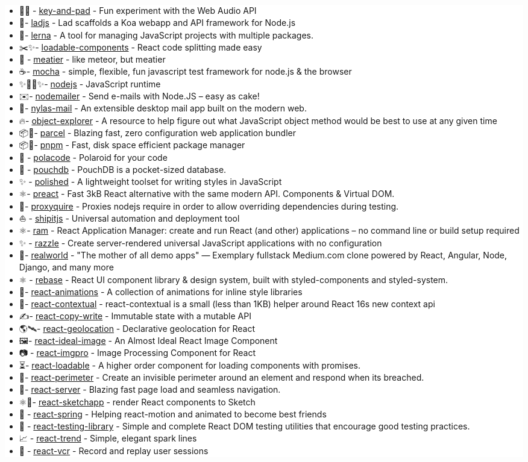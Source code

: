 - 🎹🎶 - [key-and-pad](https://github.com/joshwcomeau/key-and-pad) - Fun experiment with the Web Audio API 
- 👦- [ladjs](https://github.com/ladjs/lad) - Lad scaffolds a Koa webapp and API framework for Node.js
- 🐉- [lerna](https://github.com/lerna/lerna) - A tool for managing JavaScript projects with multiple packages.
- ✂️✨- [loadable-components](https://github.com/smooth-code/loadable-components) - React code splitting made easy
- 🍔 - [meatier](https://github.com/mattkrick/meatier) - like meteor, but meatier
- ☕️- [mocha](https://github.com/mochajs/mocha) - simple, flexible, fun javascript test framework for node.js & the browser
- ✨🐢🚀✨- [nodejs](https://github.com/nodejs/node) - JavaScript runtime
- ✉️- [nodemailer](https://github.com/nodemailer/nodemailer) - Send e-mails with Node.JS – easy as cake!
- 💌- [nylas-mail](https://github.com/nylas/nylas-mail) - An extensible desktop mail app built on the modern web.
- 🔥- [object-explorer](https://github.com/sdras/object-explorer) - A resource to help figure out what JavaScript object method would be best to use at any given time
- 📦🚀- [parcel](https://github.com/parcel-bundler/parcel) - Blazing fast, zero configuration web application bundler
- 📦🚀- [pnpm](https://github.com/pnpm/pnpm) - Fast, disk space efficient package manager
- 📸 - [polacode](https://github.com/octref/polacode) - Polaroid for your code
- 🐨 - [pouchdb](https://github.com/pouchdb/pouchdb) - PouchDB is a pocket-sized database.
- ✨ - [polished](https://github.com/styled-components/polished) - A lightweight toolset for writing styles in JavaScript
- ⚛️- [preact](https://github.com/developit/preact) - Fast 3kB React alternative with the same modern API. Components & Virtual DOM.
- 🔮- [proxyquire](https://github.com/thlorenz/proxyquire) - Proxies nodejs require in order to allow overriding dependencies during testing.
- ⛵️ - [shipitjs](https://github.com/shipitjs/shipit) - Universal automation and deployment tool
- ⚛️- [ram](https://github.com/jxnblk/ram) - React Application Manager: create and run React (and other) applications – no command line or build setup required
- ✨ - [razzle](https://github.com/jaredpalmer/razzle) - Create server-rendered universal JavaScript applications with no configuration
- 🏅- [realworld](https://github.com/gothinkster/realworld) - "The mother of all demo apps" — Exemplary fullstack Medium.com clone powered by React, Angular, Node, Django, and many more
- ⚛️ - [rebase](https://github.com/jxnblk/rebass) - React UI component library & design system, built with styled-components and styled-system.
- 🎊- [react-animations](https://github.com/FormidableLabs/react-animations) - A collection of animations for inline style libraries
- 🚀- [react-contextual](https://github.com/drcmda/react-contextual) - react-contextual is a small (less than 1KB) helper around React 16s new context api
- ✍️- [react-copy-write](https://github.com/aweary/react-copy-write) - Immutable state with a mutable API
- 🌎🛰- [react-geolocation](https://github.com/tkh44/react-geolocation) - Declarative geolocation for React
- 🖼️- [react-ideal-image](https://github.com/stereobooster/react-ideal-image) - An Almost Ideal React Image Component
- 📷 - [react-imgpro](https://github.com/nitin42/react-imgpro) -  Image Processing Component for React
- ⏳- [react-loadable](https://github.com/jamiebuilds/react-loadable) - A higher order component for loading components with promises.
- 🚧- [react-perimeter](https://github.com/aweary/react-perimeter) - Create an invisible perimeter around an element and respond when its breached.
- 🚀- [react-server](https://github.com/redfin/react-server) - Blazing fast page load and seamless navigation.
- ⚛️💎- [react-sketchapp](https://github.com/airbnb/react-sketchapp) - render React components to Sketch
- 🙌 - [react-spring](https://github.com/drcmda/react-spring) - Helping react-motion and animated to become best friends
- 🐐 - [react-testing-library](https://github.com/kentcdodds/react-testing-library) - Simple and complete React DOM testing utilities that encourage good testing practices.
- 📈 - [react-trend](https://github.com/unsplash/react-trend) - Simple, elegant spark lines
- 📼 - [react-vcr](https://github.com/joshwcomeau/redux-vcr) - Record and replay user sessions